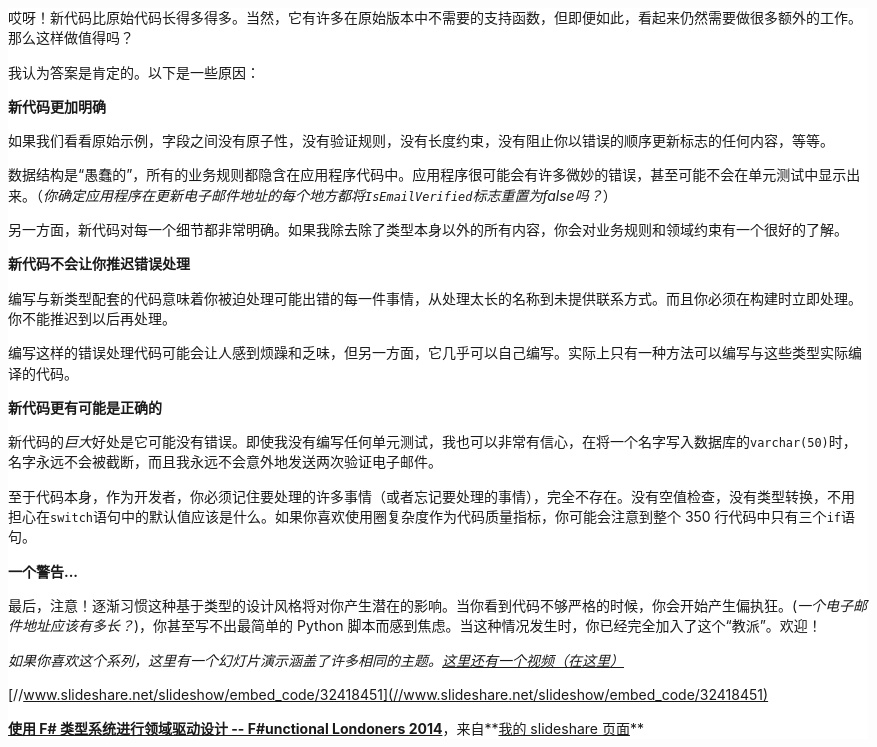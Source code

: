 哎呀！新代码比原始代码长得多得多。当然，它有许多在原始版本中不需要的支持函数，但即便如此，看起来仍然需要做很多额外的工作。那么这样做值得吗？

我认为答案是肯定的。以下是一些原因：

**新代码更加明确**

如果我们看看原始示例，字段之间没有原子性，没有验证规则，没有长度约束，没有阻止你以错误的顺序更新标志的任何内容，等等。

数据结构是“愚蠢的”，所有的业务规则都隐含在应用程序代码中。应用程序很可能会有许多微妙的错误，甚至可能不会在单元测试中显示出来。（*你确定应用程序在更新电子邮件地址的每个地方都将`IsEmailVerified`标志重置为false吗？*）

另一方面，新代码对每一个细节都非常明确。如果我除去除了类型本身以外的所有内容，你会对业务规则和领域约束有一个很好的了解。

**新代码不会让你推迟错误处理**

编写与新类型配套的代码意味着你被迫处理可能出错的每一件事情，从处理太长的名称到未提供联系方式。而且你必须在构建时立即处理。你不能推迟到以后再处理。

编写这样的错误处理代码可能会让人感到烦躁和乏味，但另一方面，它几乎可以自己编写。实际上只有一种方法可以编写与这些类型实际编译的代码。

**新代码更有可能是正确的**

新代码的*巨大*好处是它可能没有错误。即使我没有编写任何单元测试，我也可以非常有信心，在将一个名字写入数据库的`varchar(50)`时，名字永远不会被截断，而且我永远不会意外地发送两次验证电子邮件。

至于代码本身，作为开发者，你必须记住要处理的许多事情（或者忘记要处理的事情），完全不存在。没有空值检查，没有类型转换，不用担心在`switch`语句中的默认值应该是什么。如果你喜欢使用圈复杂度作为代码质量指标，你可能会注意到整个 350 行代码中只有三个`if`语句。

**一个警告...**

最后，注意！逐渐习惯这种基于类型的设计风格将对你产生潜在的影响。当你看到代码不够严格的时候，你会开始产生偏执狂。(*一个电子邮件地址应该有多长？*)，你甚至写不出最简单的 Python 脚本而感到焦虑。当这种情况发生时，你已经完全加入了这个“教派”。欢迎！

*如果你喜欢这个系列，这里有一个幻灯片演示涵盖了许多相同的主题。[这里还有一个视频（在这里）](http://fsharpforfunandprofit.com/ddd/)*

[//www.slideshare.net/slideshow/embed_code/32418451](//www.slideshare.net/slideshow/embed_code/32418451)

**[使用 F# 类型系统进行领域驱动设计 -- F#unctional Londoners 2014](https://www.slideshare.net/ScottWlaschin/domain-driven-design-with-the-f-type-system-functional-londoners-2014 "使用 F# 类型系统进行领域驱动设计 -- F#unctional Londoners 2014")**，来自**[我的 slideshare 页面](http://www.slideshare.net/ScottWlaschin)**

